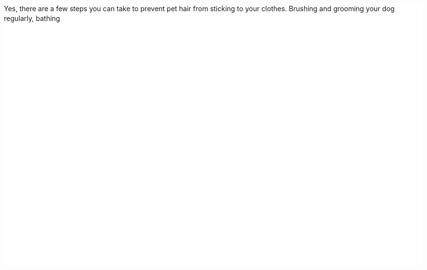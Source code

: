 <p>Yes, there are a few steps you can take to prevent pet hair from sticking to your clothes. Brushing and grooming your dog regularly, bathing

<div style="position: relative; padding-bottom: 56.25%; overflow: hidden"><iframe src="https://www.youtube.com/embed/dkhWLW591uU" frameborder="0" allow="accelerometer; autoplay; clipboard-write; encrypted-media; gyroscope; picture-in-picture; web-share" allowfullscreen style="position: absolute; top: 0; left: 0; width: 100%; height: 100%;"></iframe>
</div>